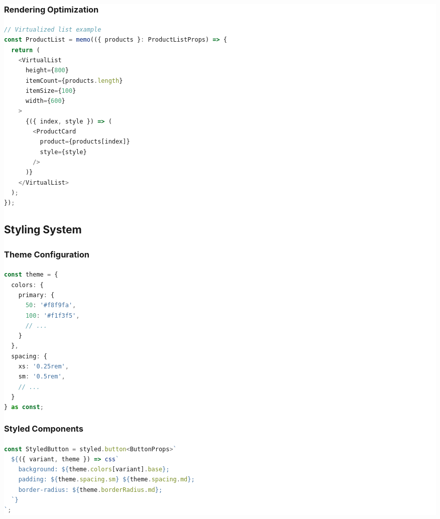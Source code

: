 ### Rendering Optimization
```typescript
// Virtualized list example
const ProductList = memo(({ products }: ProductListProps) => {
  return (
    <VirtualList
      height={800}
      itemCount={products.length}
      itemSize={100}
      width={600}
    >
      {({ index, style }) => (
        <ProductCard
          product={products[index]}
          style={style}
        />
      )}
    </VirtualList>
  );
});
```

## Styling System

### Theme Configuration
```typescript
const theme = {
  colors: {
    primary: {
      50: '#f8f9fa',
      100: '#f1f3f5',
      // ...
    }
  },
  spacing: {
    xs: '0.25rem',
    sm: '0.5rem',
    // ...
  }
} as const;
```

### Styled Components
```typescript
const StyledButton = styled.button<ButtonProps>`
  ${({ variant, theme }) => css`
    background: ${theme.colors[variant].base};
    padding: ${theme.spacing.sm} ${theme.spacing.md};
    border-radius: ${theme.borderRadius.md};
  `}
`;
```
